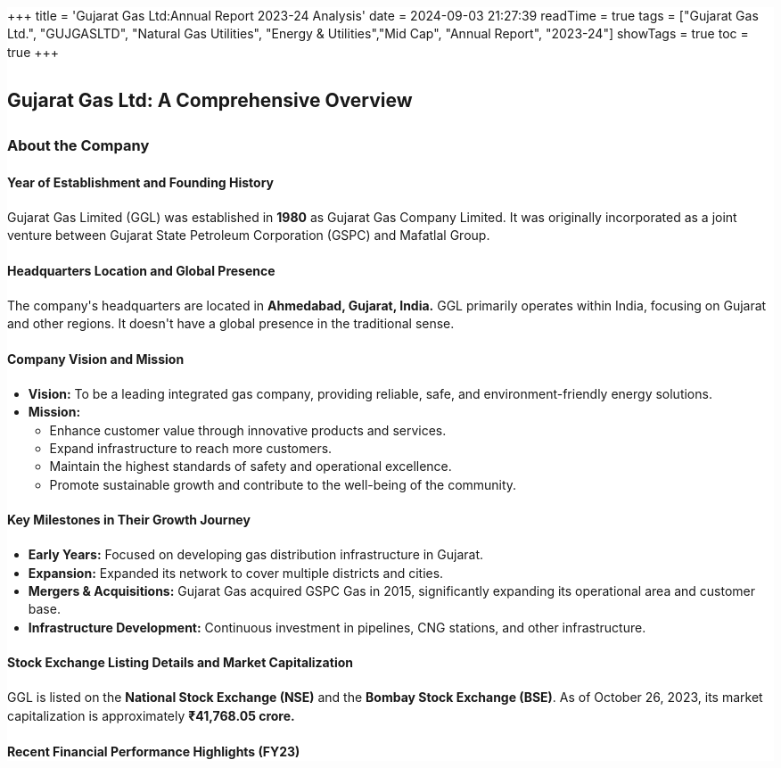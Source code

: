+++
title = 'Gujarat Gas Ltd:Annual Report 2023-24 Analysis'
date = 2024-09-03 21:27:39
readTime = true
tags = ["Gujarat Gas Ltd.", "GUJGASLTD", "Natural Gas Utilities", "Energy & Utilities","Mid Cap", "Annual Report", "2023-24"]
showTags = true
toc = true
+++

## Gujarat Gas Ltd: A Comprehensive Overview

### About the Company

#### Year of Establishment and Founding History

Gujarat Gas Limited (GGL) was established in **1980** as Gujarat Gas Company Limited. It was originally incorporated as a joint venture between Gujarat State Petroleum Corporation (GSPC) and Mafatlal Group.

#### Headquarters Location and Global Presence

The company's headquarters are located in **Ahmedabad, Gujarat, India.** GGL primarily operates within India, focusing on Gujarat and other regions. It doesn't have a global presence in the traditional sense.

#### Company Vision and Mission

*   **Vision:** To be a leading integrated gas company, providing reliable, safe, and environment-friendly energy solutions.
*   **Mission:**
    *   Enhance customer value through innovative products and services.
    *   Expand infrastructure to reach more customers.
    *   Maintain the highest standards of safety and operational excellence.
    *   Promote sustainable growth and contribute to the well-being of the community.

#### Key Milestones in Their Growth Journey

*   **Early Years:** Focused on developing gas distribution infrastructure in Gujarat.
*   **Expansion:** Expanded its network to cover multiple districts and cities.
*   **Mergers & Acquisitions:** Gujarat Gas acquired GSPC Gas in 2015, significantly expanding its operational area and customer base.
*   **Infrastructure Development:** Continuous investment in pipelines, CNG stations, and other infrastructure.

#### Stock Exchange Listing Details and Market Capitalization

GGL is listed on the **National Stock Exchange (NSE)** and the **Bombay Stock Exchange (BSE)**. As of October 26, 2023, its market capitalization is approximately **₹41,768.05 crore.**

#### Recent Financial Performance Highlights (FY23)
